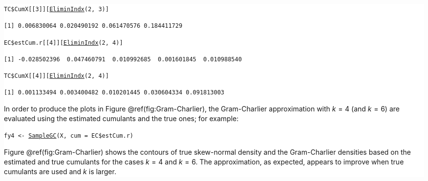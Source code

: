 <div class="sourceCode"><pre class="sourceCode r"><code class="sourceCode r"><span><span class='va'>TC</span><span class='op'>$</span><span class='va'>CumX</span><span class='op'>[[</span><span class='fl'>3</span><span class='op'>]</span><span class='op'>]</span><span class='op'>[</span><span class='fu'><a href='https://rdrr.io/pkg/MultiStatM/man/EliminIndx.html'>EliminIndx</a></span><span class='op'>(</span><span class='fl'>2</span>, <span class='fl'>3</span><span class='op'>)</span><span class='op'>]</span></span></code></pre></div>

```
[1] 0.006830064 0.020490192 0.061470576 0.184411729
```

</div>


<div class="layout-chunk" data-layout="l-body">
<div class="sourceCode"><pre class="sourceCode r"><code class="sourceCode r"><span><span class='va'>EC</span><span class='op'>$</span><span class='va'>estCum.r</span><span class='op'>[[</span><span class='fl'>4</span><span class='op'>]</span><span class='op'>]</span><span class='op'>[</span><span class='fu'><a href='https://rdrr.io/pkg/MultiStatM/man/EliminIndx.html'>EliminIndx</a></span><span class='op'>(</span><span class='fl'>2</span>, <span class='fl'>4</span><span class='op'>)</span><span class='op'>]</span></span></code></pre></div>

```
[1] -0.028502396  0.047460791  0.010992685  0.001601845  0.010988540
```

<div class="sourceCode"><pre class="sourceCode r"><code class="sourceCode r"><span><span class='va'>TC</span><span class='op'>$</span><span class='va'>CumX</span><span class='op'>[[</span><span class='fl'>4</span><span class='op'>]</span><span class='op'>]</span><span class='op'>[</span><span class='fu'><a href='https://rdrr.io/pkg/MultiStatM/man/EliminIndx.html'>EliminIndx</a></span><span class='op'>(</span><span class='fl'>2</span>, <span class='fl'>4</span><span class='op'>)</span><span class='op'>]</span></span></code></pre></div>

```
[1] 0.001133494 0.003400482 0.010201445 0.030604334 0.091813003
```

</div>


In order to produce the plots in Figure  \@ref(fig:Gram-Charlier), the Gram-Charlier approximation with $k=4$ (and $k=6$) are evaluated  using the estimated cumulants and the true ones; for example: 

<div class="layout-chunk" data-layout="l-body">
<div class="sourceCode"><pre class="sourceCode r"><code class="sourceCode r"><span><span class='va'>fy4</span> <span class='op'>&lt;-</span> <span class='fu'><a href='https://rdrr.io/pkg/MultiStatM/man/SampleGC.html'>SampleGC</a></span><span class='op'>(</span><span class='va'>X</span>, cum <span class='op'>=</span> <span class='va'>EC</span><span class='op'>$</span><span class='va'>estCum.r</span><span class='op'>)</span></span></code></pre></div>

</div>



Figure  \@ref(fig:Gram-Charlier) shows the contours of true skew-normal density and  the Gram-Charlier densities based on the estimated and true cumulants  for the cases $k=4$ and $k=6$. The approximation, as expected, appears to improve when true cumulants are used and $k$ is larger.


